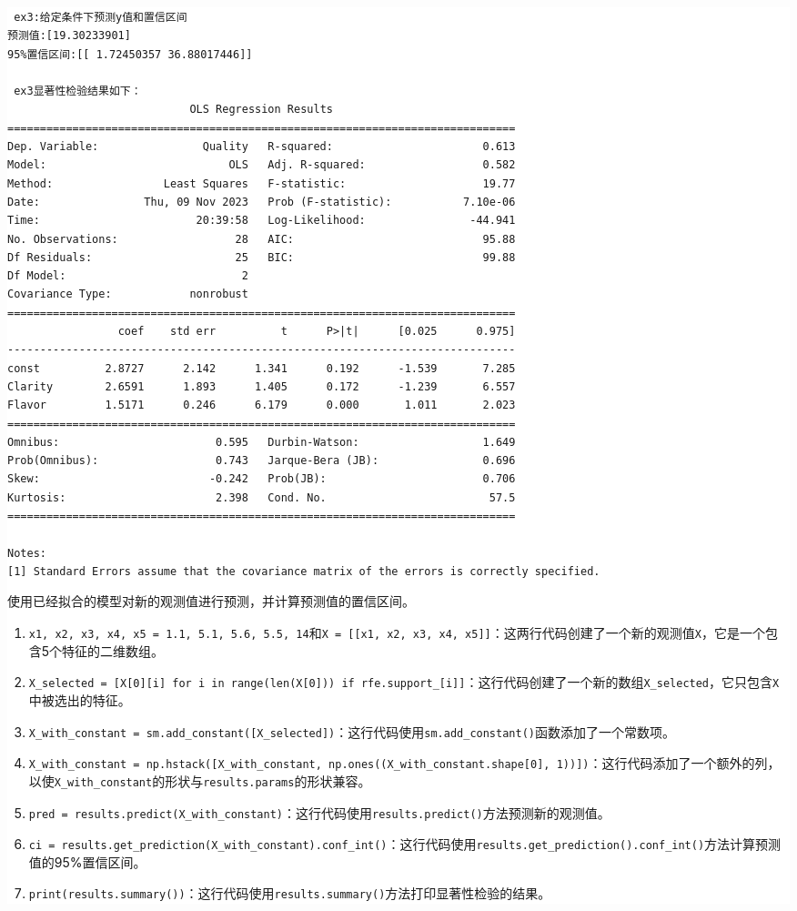     
     ex3:给定条件下预测y值和置信区间
    预测值:[19.30233901]
    95%置信区间:[[ 1.72450357 36.88017446]]
    
     ex3显著性检验结果如下：
                                OLS Regression Results                            
    ==============================================================================
    Dep. Variable:                Quality   R-squared:                       0.613
    Model:                            OLS   Adj. R-squared:                  0.582
    Method:                 Least Squares   F-statistic:                     19.77
    Date:                Thu, 09 Nov 2023   Prob (F-statistic):           7.10e-06
    Time:                        20:39:58   Log-Likelihood:                -44.941
    No. Observations:                  28   AIC:                             95.88
    Df Residuals:                      25   BIC:                             99.88
    Df Model:                           2                                         
    Covariance Type:            nonrobust                                         
    ==============================================================================
                     coef    std err          t      P>|t|      [0.025      0.975]
    ------------------------------------------------------------------------------
    const          2.8727      2.142      1.341      0.192      -1.539       7.285
    Clarity        2.6591      1.893      1.405      0.172      -1.239       6.557
    Flavor         1.5171      0.246      6.179      0.000       1.011       2.023
    ==============================================================================
    Omnibus:                        0.595   Durbin-Watson:                   1.649
    Prob(Omnibus):                  0.743   Jarque-Bera (JB):                0.696
    Skew:                          -0.242   Prob(JB):                        0.706
    Kurtosis:                       2.398   Cond. No.                         57.5
    ==============================================================================
    
    Notes:
    [1] Standard Errors assume that the covariance matrix of the errors is correctly specified.
    

使用已经拟合的模型对新的观测值进行预测，并计算预测值的置信区间。

1. `x1, x2, x3, x4, x5 = 1.1, 5.1, 5.6, 5.5, 14`和`X = [[x1, x2, x3, x4, x5]]`：这两行代码创建了一个新的观测值`X`，它是一个包含5个特征的二维数组。

2. `X_selected = [X[0][i] for i in range(len(X[0])) if rfe.support_[i]]`：这行代码创建了一个新的数组`X_selected`，它只包含`X`中被选出的特征。

3. `X_with_constant = sm.add_constant([X_selected])`：这行代码使用`sm.add_constant()`函数添加了一个常数项。

4. `X_with_constant = np.hstack([X_with_constant, np.ones((X_with_constant.shape[0], 1))])`：这行代码添加了一个额外的列，以使`X_with_constant`的形状与`results.params`的形状兼容。

5. `pred = results.predict(X_with_constant)`：这行代码使用`results.predict()`方法预测新的观测值。

6. `ci = results.get_prediction(X_with_constant).conf_int()`：这行代码使用`results.get_prediction().conf_int()`方法计算预测值的95%置信区间。

7. `print(results.summary())`：这行代码使用`results.summary()`方法打印显著性检验的结果。
